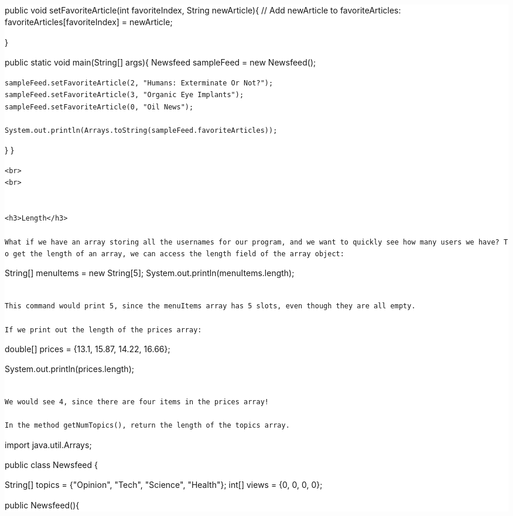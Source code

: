   public void setFavoriteArticle(int favoriteIndex, String newArticle){
    // Add newArticle to favoriteArticles:
    favoriteArticles[favoriteIndex] = newArticle;
    
  }
    
  public static void main(String[] args){
    Newsfeed sampleFeed = new Newsfeed();
    
    sampleFeed.setFavoriteArticle(2, "Humans: Exterminate Or Not?");
    sampleFeed.setFavoriteArticle(3, "Organic Eye Implants");
    sampleFeed.setFavoriteArticle(0, "Oil News");
    
    System.out.println(Arrays.toString(sampleFeed.favoriteArticles));
  }
}

```
<br>
<br>


<h3>Length</h3>

What if we have an array storing all the usernames for our program, and we want to quickly see how many users we have? To get the length of an array, we can access the length field of the array object:

```
String[] menuItems = new String[5];
System.out.println(menuItems.length);
```

This command would print 5, since the menuItems array has 5 slots, even though they are all empty.

If we print out the length of the prices array:

```
double[] prices = {13.1, 15.87, 14.22, 16.66};

System.out.println(prices.length);
```

We would see 4, since there are four items in the prices array!

In the method getNumTopics(), return the length of the topics array.

```
import java.util.Arrays;

public class Newsfeed {
  
  String[] topics = {"Opinion", "Tech", "Science", "Health"};
  int[] views = {0, 0, 0, 0};
  
  public Newsfeed(){
